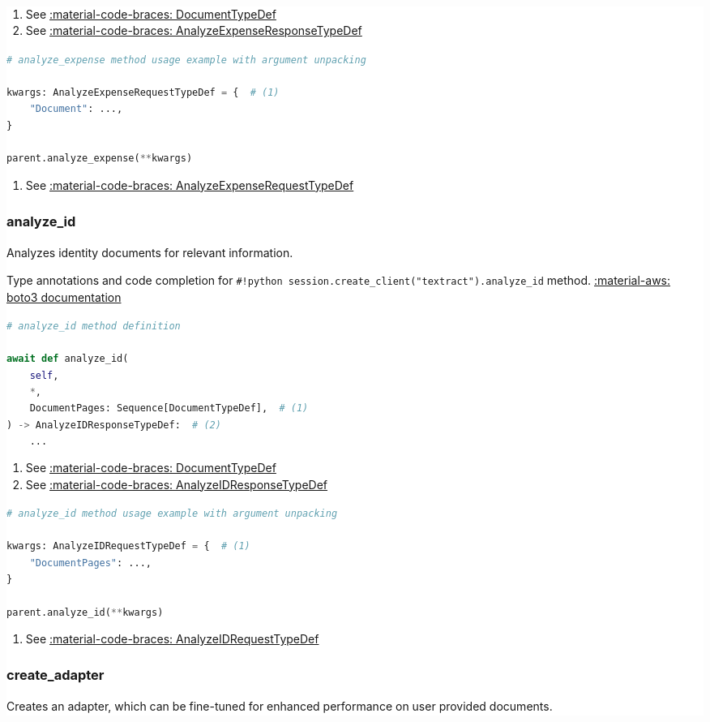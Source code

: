 1. See [:material-code-braces: DocumentTypeDef](./type_defs.md#documenttypedef) 
2. See [:material-code-braces: AnalyzeExpenseResponseTypeDef](./type_defs.md#analyzeexpenseresponsetypedef) 


```python
# analyze_expense method usage example with argument unpacking

kwargs: AnalyzeExpenseRequestTypeDef = {  # (1)
    "Document": ...,
}

parent.analyze_expense(**kwargs)
```

1. See [:material-code-braces: AnalyzeExpenseRequestTypeDef](./type_defs.md#analyzeexpenserequesttypedef) 

### analyze\_id

Analyzes identity documents for relevant information.

Type annotations and code completion for `#!python session.create_client("textract").analyze_id` method.
[:material-aws: boto3 documentation](https://boto3.amazonaws.com/v1/documentation/api/latest/reference/services/textract/client/analyze_id.html)

```python
# analyze_id method definition

await def analyze_id(
    self,
    *,
    DocumentPages: Sequence[DocumentTypeDef],  # (1)
) -> AnalyzeIDResponseTypeDef:  # (2)
    ...
```

1. See [:material-code-braces: DocumentTypeDef](./type_defs.md#documenttypedef) 
2. See [:material-code-braces: AnalyzeIDResponseTypeDef](./type_defs.md#analyzeidresponsetypedef) 


```python
# analyze_id method usage example with argument unpacking

kwargs: AnalyzeIDRequestTypeDef = {  # (1)
    "DocumentPages": ...,
}

parent.analyze_id(**kwargs)
```

1. See [:material-code-braces: AnalyzeIDRequestTypeDef](./type_defs.md#analyzeidrequesttypedef) 

### create\_adapter

Creates an adapter, which can be fine-tuned for enhanced performance on user
provided documents.
